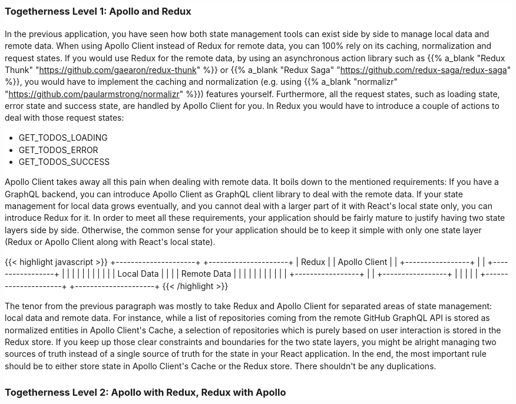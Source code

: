 ### Togetherness Level 1: Apollo and Redux

In the previous application, you have seen how both state management tools can exist side by side to manage local data and remote data. When using Apollo Client instead of Redux for remote data, you can 100% rely on its caching, normalization and request states. If you would use Redux for the remote data, by using an asynchronous action library such as {{% a_blank "Redux Thunk" "https://github.com/gaearon/redux-thunk" %}} or {{% a_blank "Redux Saga" "https://github.com/redux-saga/redux-saga" %}}, you would have to implement the caching and normalization (e.g. using {{% a_blank "normalizr" "https://github.com/paularmstrong/normalizr" %}}) features yourself. Furthermore, all the request states, such as loading state, error state and success state, are handled by Apollo Client for you. In Redux you would have to introduce a couple of actions to deal with those request states:

* GET_TODOS_LOADING
* GET_TODOS_ERROR
* GET_TODOS_SUCCESS

Apollo Client takes away all this pain when dealing with remote data. It boils down to the mentioned requirements: If you have a GraphQL backend, you can introduce Apollo Client as GraphQL client library to deal with the remote data. If your state management for local data grows eventually, and you cannot deal with a larger part of it with React's local state only, you can introduce Redux for it. In order to meet all these requirements, your application should be fairly mature to justify having two state layers side by side. Otherwise, the common sense for your application should be to keep it simple with only one state layer (Redux or Apollo Client along with React's local state).

{{< highlight javascript >}}
  +---------------------+ +---------------------+
  |        Redux        | |    Apollo Client    |
  | +-----------------+ | | +-----------------+ |
  | |                 | | | |                 | |
  | |    Local Data   | | | |   Remote Data   | |
  | |                 | | | |                 | |
  | +-----------------+ | | +-----------------+ |
  |                     | |                     |
  +---------------------+ +---------------------+
{{< /highlight >}}

The tenor from the previous paragraph was mostly to take Redux and Apollo Client for separated areas of state management: local data and remote data. For instance, while a list of repositories coming from the remote GitHub GraphQL API is stored as normalized entities in Apollo Client's Cache, a selection of repositories which is purely based on user interaction is stored in the Redux store. If you keep up those clear constraints and boundaries for the two state layers, you might be alright managing two sources of truth instead of a single source of truth for the state in your React application. In the end, the most important rule should be to either store state in Apollo Client's Cache or the Redux store. There shouldn't be any duplications.

### Togetherness Level 2: Apollo with Redux, Redux with Apollo
